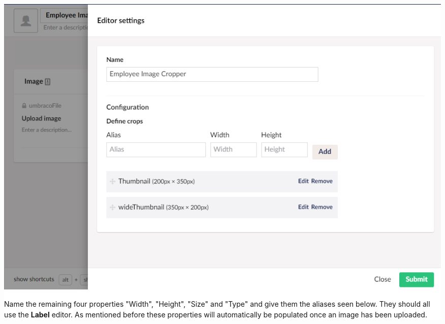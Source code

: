 ![Defining crops](images/new-data-type.png)

Name the remaining four properties "Width", "Height", "Size" and "Type" and give them the aliases seen below. They should all use the __Label__ editor. As mentioned before these properties will automatically be populated once an image has been uploaded.
